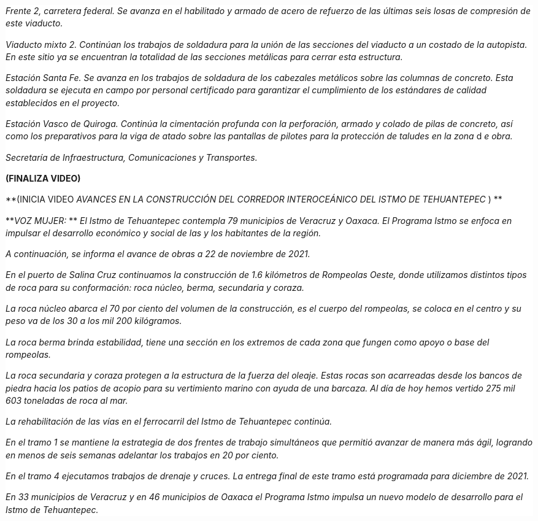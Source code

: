 _Frente 2, carretera federal. Se avanza en el habilitado y armado de acero de
refuerzo de las últimas seis losas de compresión de este viaducto._

_Viaducto mixto 2. Continúan los trabajos de soldadura para la unión de las
secciones del viaducto a un costado de la autopista. En este sitio ya se
encuentran la totalidad de las secciones metálicas para cerrar esta
estructura._

_Estación Santa Fe. Se avanza en los trabajos de soldadura de los cabezales
metálicos sobre las columnas de concreto. Esta soldadura se ejecuta en campo
por personal certificado para garantizar el cumplimiento de los estándares de
calidad establecidos en el proyecto._

_Estación Vasco de Quiroga. Continúa la cimentación profunda con la
perforación, armado y colado de pilas de concreto, así como los preparativos
para la viga de atado sobre las pantallas de pilotes para la protección de
taludes en la zona_ d _e obra._

_Secretaría de Infraestructura, Comunicaciones y Transportes._

**(FINALIZA VIDEO)**

**(INICIA VIDEO _AVANCES EN LA CONSTRUCCIÓN DEL CORREDOR INTEROCEÁNICO DEL
ISTMO DE TEHUANTEPEC_ ) **

**_VOZ MUJER:_ ** _El Istmo de Tehuantepec contempla 79 municipios de Veracruz
y Oaxaca. El Programa Istmo se enfoca en impulsar el desarrollo económico y
social de las y los habitantes de la región._

_A continuación, se informa el avance de obras a 22 de noviembre de 2021._

_En el puerto de Salina Cruz continuamos la construcción de 1.6 kilómetros de
Rompeolas Oeste, donde utilizamos distintos tipos de roca para su
conformación: roca núcleo, berma, secundaria y coraza._

_La roca núcleo abarca el 70 por ciento del volumen de la construcción, es el
cuerpo del rompeolas, se coloca en el centro y su peso va de los 30 a los mil
200 kilógramos._

_La roca berma brinda estabilidad, tiene una sección en los extremos de cada
zona que fungen como apoyo o base del rompeolas._

_La roca secundaria y coraza protegen a la estructura de la fuerza del oleaje.
Estas rocas son acarreadas desde los bancos de piedra hacia los patios de
acopio para su vertimiento marino con ayuda de una barcaza. Al día de hoy
hemos vertido 275 mil 603 toneladas de roca al mar._

_La rehabilitación de las vías en el ferrocarril del Istmo de Tehuantepec
continúa._

_En el tramo 1 se mantiene la estrategia de dos frentes de trabajo simultáneos
que permitió avanzar de manera más ágil, logrando en menos de seis semanas
adelantar los trabajos en 20 por ciento._

_En el tramo 4 ejecutamos trabajos de drenaje y cruces. La entrega final de
este tramo está programada para diciembre de 2021._

_En 33 municipios de Veracruz y en 46 municipios de Oaxaca el Programa Istmo
impulsa un nuevo modelo de desarrollo para el Istmo de Tehuantepec._
